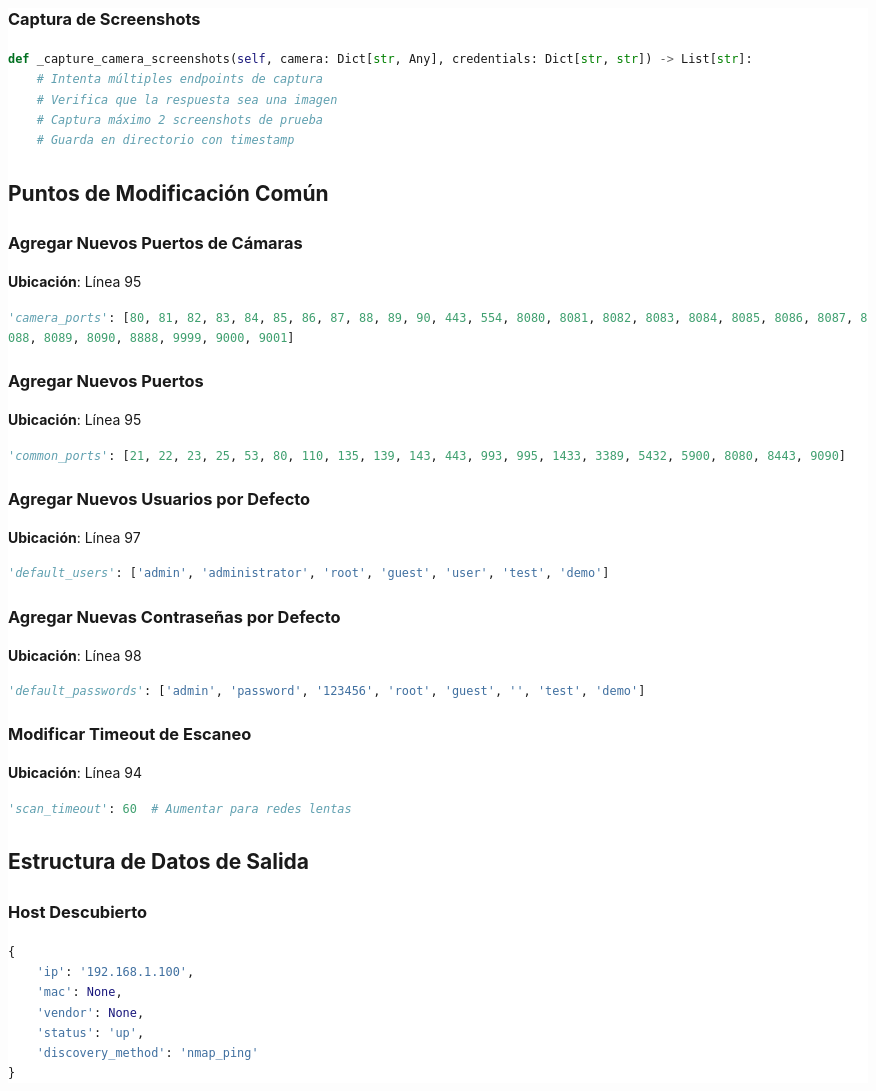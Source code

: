 ### Captura de Screenshots
```python
def _capture_camera_screenshots(self, camera: Dict[str, Any], credentials: Dict[str, str]) -> List[str]:
    # Intenta múltiples endpoints de captura
    # Verifica que la respuesta sea una imagen
    # Captura máximo 2 screenshots de prueba
    # Guarda en directorio con timestamp
```

## Puntos de Modificación Común

### Agregar Nuevos Puertos de Cámaras
**Ubicación**: Línea 95
```python
'camera_ports': [80, 81, 82, 83, 84, 85, 86, 87, 88, 89, 90, 443, 554, 8080, 8081, 8082, 8083, 8084, 8085, 8086, 8087, 8088, 8089, 8090, 8888, 9999, 9000, 9001]
```

### Agregar Nuevos Puertos
**Ubicación**: Línea 95
```python
'common_ports': [21, 22, 23, 25, 53, 80, 110, 135, 139, 143, 443, 993, 995, 1433, 3389, 5432, 5900, 8080, 8443, 9090]
```

### Agregar Nuevos Usuarios por Defecto
**Ubicación**: Línea 97
```python
'default_users': ['admin', 'administrator', 'root', 'guest', 'user', 'test', 'demo']
```

### Agregar Nuevas Contraseñas por Defecto
**Ubicación**: Línea 98
```python
'default_passwords': ['admin', 'password', '123456', 'root', 'guest', '', 'test', 'demo']
```

### Modificar Timeout de Escaneo
**Ubicación**: Línea 94
```python
'scan_timeout': 60  # Aumentar para redes lentas
```

## Estructura de Datos de Salida

### Host Descubierto
```python
{
    'ip': '192.168.1.100',
    'mac': None,
    'vendor': None,
    'status': 'up',
    'discovery_method': 'nmap_ping'
}
```
